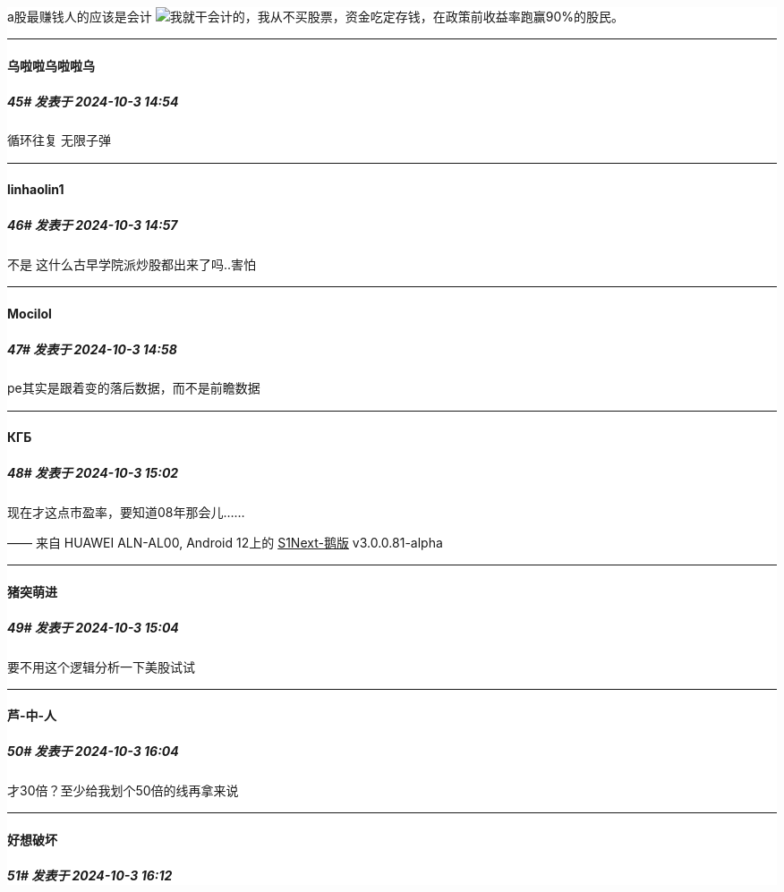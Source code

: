  a股最赚钱人的应该是会计</blockquote>
<img src="https://static.saraba1st.com/image/smiley/face2017/067.png" referrerpolicy="no-referrer">我就干会计的，我从不买股票，资金吃定存钱，在政策前收益率跑赢90%的股民。


*****

####  乌啦啦乌啦啦乌  
##### 45#       发表于 2024-10-3 14:54

循环往复 无限子弹

*****

####  linhaolin1  
##### 46#       发表于 2024-10-3 14:57

不是 这什么古早学院派炒股都出来了吗..害怕


*****

####  Mocilol  
##### 47#       发表于 2024-10-3 14:58

pe其实是跟着变的落后数据，而不是前瞻数据

*****

####  КГБ  
##### 48#       发表于 2024-10-3 15:02

现在才这点市盈率，要知道08年那会儿……

—— 来自 HUAWEI ALN-AL00, Android 12上的 [S1Next-鹅版](https://github.com/ykrank/S1-Next/releases) v3.0.0.81-alpha


*****

####  猪突萌进  
##### 49#       发表于 2024-10-3 15:04

要不用这个逻辑分析一下美股试试


*****

####  芦-中-人  
##### 50#       发表于 2024-10-3 16:04

才30倍？至少给我划个50倍的线再拿来说


*****

####  好想破坏  
##### 51#       发表于 2024-10-3 16:12
